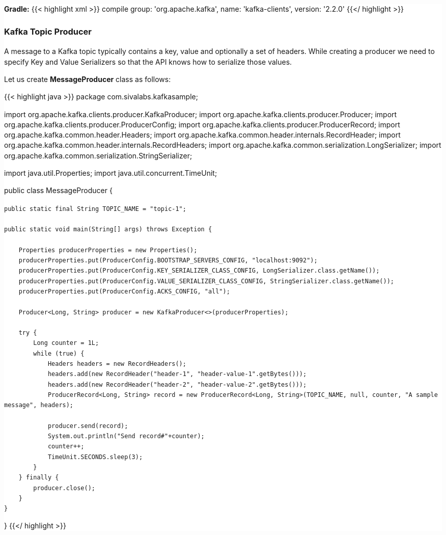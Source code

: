 **Gradle:**
{{< highlight xml >}}
compile group: 'org.apache.kafka', name: 'kafka-clients', version: '2.2.0'
{{</ highlight >}}

### Kafka Topic Producer
 A message to a Kafka topic typically contains a key, value and optionally a set of headers.
 While creating a producer we need to specify Key and Value Serializers so that the API knows how to serialize those values.

 Let us create **MessageProducer** class as follows:

{{< highlight java >}}
package com.sivalabs.kafkasample;

import org.apache.kafka.clients.producer.KafkaProducer;
import org.apache.kafka.clients.producer.Producer;
import org.apache.kafka.clients.producer.ProducerConfig;
import org.apache.kafka.clients.producer.ProducerRecord;
import org.apache.kafka.common.header.Headers;
import org.apache.kafka.common.header.internals.RecordHeader;
import org.apache.kafka.common.header.internals.RecordHeaders;
import org.apache.kafka.common.serialization.LongSerializer;
import org.apache.kafka.common.serialization.StringSerializer;

import java.util.Properties;
import java.util.concurrent.TimeUnit;

public class MessageProducer {

    public static final String TOPIC_NAME = "topic-1";

    public static void main(String[] args) throws Exception {

        Properties producerProperties = new Properties();
        producerProperties.put(ProducerConfig.BOOTSTRAP_SERVERS_CONFIG, "localhost:9092");
        producerProperties.put(ProducerConfig.KEY_SERIALIZER_CLASS_CONFIG, LongSerializer.class.getName());
        producerProperties.put(ProducerConfig.VALUE_SERIALIZER_CLASS_CONFIG, StringSerializer.class.getName());
        producerProperties.put(ProducerConfig.ACKS_CONFIG, "all");

        Producer<Long, String> producer = new KafkaProducer<>(producerProperties);

        try {
            Long counter = 1L;
            while (true) {
                Headers headers = new RecordHeaders();
                headers.add(new RecordHeader("header-1", "header-value-1".getBytes()));
                headers.add(new RecordHeader("header-2", "header-value-2".getBytes()));
                ProducerRecord<Long, String> record = new ProducerRecord<Long, String>(TOPIC_NAME, null, counter, "A sample message", headers);

                producer.send(record);
                System.out.println("Send record#"+counter);
                counter++;
                TimeUnit.SECONDS.sleep(3);
            }
        } finally {
            producer.close();
        }
    }
}
{{</ highlight >}}
